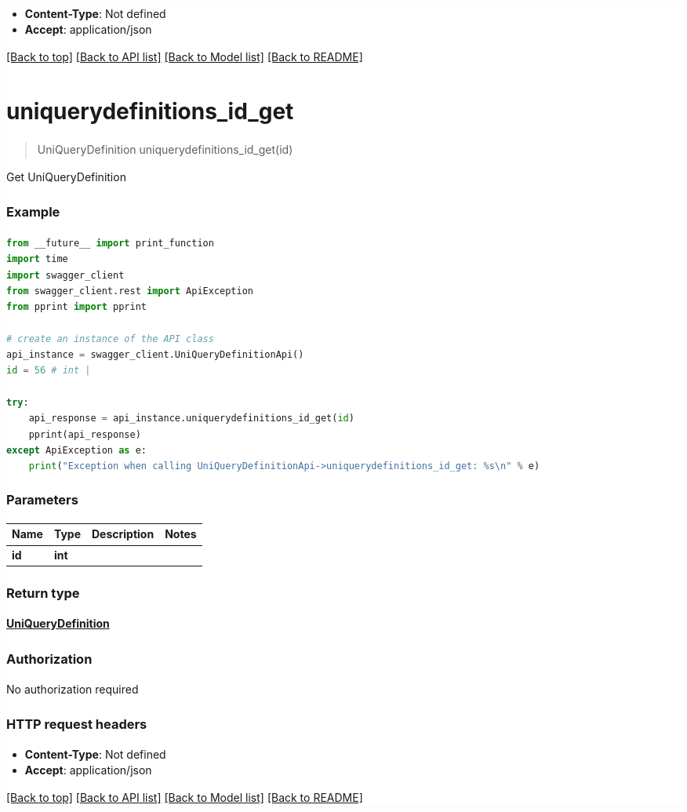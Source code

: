  - **Content-Type**: Not defined
 - **Accept**: application/json

[[Back to top]](#) [[Back to API list]](../README.md#documentation-for-api-endpoints) [[Back to Model list]](../README.md#documentation-for-models) [[Back to README]](../README.md)

# **uniquerydefinitions_id_get**
> UniQueryDefinition uniquerydefinitions_id_get(id)



Get UniQueryDefinition

### Example
```python
from __future__ import print_function
import time
import swagger_client
from swagger_client.rest import ApiException
from pprint import pprint

# create an instance of the API class
api_instance = swagger_client.UniQueryDefinitionApi()
id = 56 # int | 

try:
    api_response = api_instance.uniquerydefinitions_id_get(id)
    pprint(api_response)
except ApiException as e:
    print("Exception when calling UniQueryDefinitionApi->uniquerydefinitions_id_get: %s\n" % e)
```

### Parameters

Name | Type | Description  | Notes
------------- | ------------- | ------------- | -------------
 **id** | **int**|  | 

### Return type

[**UniQueryDefinition**](UniQueryDefinition.md)

### Authorization

No authorization required

### HTTP request headers

 - **Content-Type**: Not defined
 - **Accept**: application/json

[[Back to top]](#) [[Back to API list]](../README.md#documentation-for-api-endpoints) [[Back to Model list]](../README.md#documentation-for-models) [[Back to README]](../README.md)
